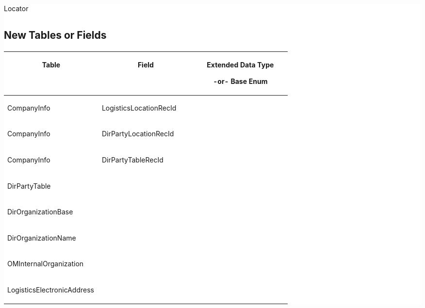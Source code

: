 <td><p>Locator</p></td>
</tr>
</tbody>
</table>


## New Tables or Fields

<table>
<colgroup>
<col style="width: 33%" />
<col style="width: 33%" />
<col style="width: 33%" />
</colgroup>
<thead>
<tr class="header">
<th><p>Table</p></th>
<th><p>Field</p></th>
<th><p>Extended Data Type</p>
<p>-or- Base Enum</p></th>
</tr>
</thead>
<tbody>
<tr class="odd">
<td><p>CompanyInfo</p></td>
<td><p>LogisticsLocationRecId</p></td>
<td><p></p></td>
</tr>
<tr class="even">
<td><p>CompanyInfo</p></td>
<td><p>DirPartyLocationRecId</p></td>
<td><p></p></td>
</tr>
<tr class="odd">
<td><p>CompanyInfo</p></td>
<td><p>DirPartyTableRecId</p></td>
<td><p></p></td>
</tr>
<tr class="even">
<td><p>DirPartyTable</p></td>
<td><p></p></td>
<td><p></p></td>
</tr>
<tr class="odd">
<td><p>DirOrganizationBase</p></td>
<td><p></p></td>
<td><p></p></td>
</tr>
<tr class="even">
<td><p>DirOrganizationName</p></td>
<td><p></p></td>
<td><p></p></td>
</tr>
<tr class="odd">
<td><p>OMInternalOrganization</p></td>
<td><p></p></td>
<td><p></p></td>
</tr>
<tr class="even">
<td><p>LogisticsElectronicAddress</p></td>
<td><p></p></td>
<td><p></p></td>
</tr>
</tbody>
